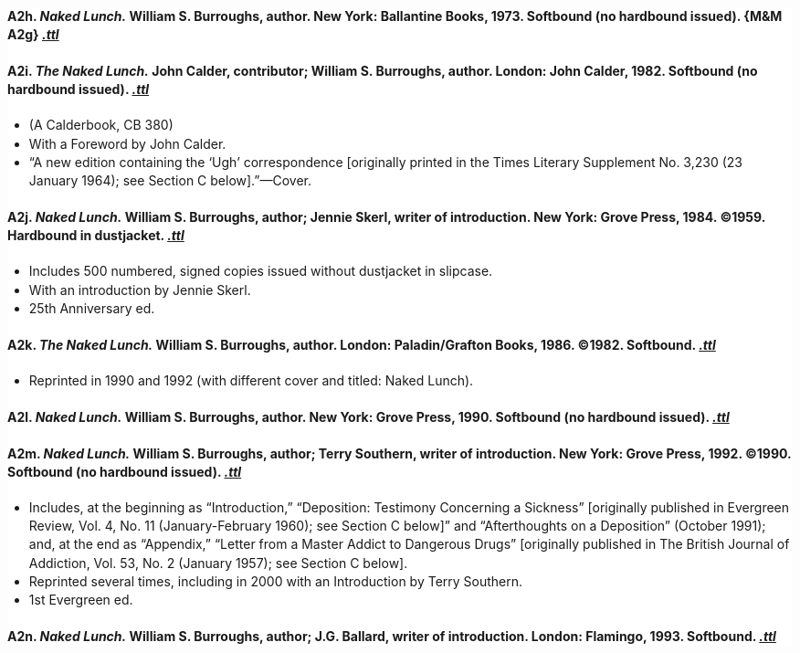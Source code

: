 
#### A2h. _Naked Lunch._ William S. Burroughs, author. New York: Ballantine Books, 1973. Softbound (no hardbound issued). {M&M A2g} _[.ttl](https://bradleypallen.org/anything-but-routine-ld/4.0/instance/A2h.ttl)_


#### A2i. _The Naked Lunch._ John Calder, contributor; William S. Burroughs, author. London: John Calder, 1982. Softbound (no hardbound issued).  _[.ttl](https://bradleypallen.org/anything-but-routine-ld/4.0/instance/A2i.ttl)_

- (A Calderbook, CB 380)
- With a Foreword by John Calder.
- “A new edition containing the ‘Ugh’ correspondence [originally printed in the Times Literary Supplement No. 3,230 (23 January 1964); see Section C below].”—Cover.

#### A2j. _Naked Lunch._ William S. Burroughs, author; Jennie Skerl, writer of introduction. New York: Grove Press, 1984. ©1959. Hardbound in dustjacket.  _[.ttl](https://bradleypallen.org/anything-but-routine-ld/4.0/instance/A2j.ttl)_

- Includes 500 numbered, signed copies issued without dustjacket in slipcase.
- With an introduction by Jennie Skerl.
- 25th Anniversary ed.

#### A2k. _The Naked Lunch._ William S. Burroughs, author. London: Paladin/Grafton Books, 1986. ©1982. Softbound.  _[.ttl](https://bradleypallen.org/anything-but-routine-ld/4.0/instance/A2k.ttl)_

- Reprinted in 1990 and 1992 (with different cover and titled: Naked Lunch).

#### A2l. _Naked Lunch._ William S. Burroughs, author. New York: Grove Press, 1990. Softbound (no hardbound issued).  _[.ttl](https://bradleypallen.org/anything-but-routine-ld/4.0/instance/A2l.ttl)_


#### A2m. _Naked Lunch._ William S. Burroughs, author; Terry Southern, writer of introduction. New York: Grove Press, 1992. ©1990. Softbound (no hardbound issued).  _[.ttl](https://bradleypallen.org/anything-but-routine-ld/4.0/instance/A2m.ttl)_

- Includes, at the beginning as “Introduction,” “Deposition: Testimony Concerning a Sickness” [originally published in Evergreen Review, Vol. 4, No. 11 (January-February 1960); see Section C below]” and “Afterthoughts on a Deposition” (October 1991); and, at the end as “Appendix,” “Letter from a Master Addict to Dangerous Drugs” [originally published in The British Journal of Addiction, Vol. 53, No. 2 (January 1957); see Section C below].
- Reprinted several times, including in 2000 with an Introduction by Terry Southern.
- 1st Evergreen ed.

#### A2n. _Naked Lunch._ William S. Burroughs, author; J.G. Ballard, writer of introduction. London: Flamingo, 1993. Softbound.  _[.ttl](https://bradleypallen.org/anything-but-routine-ld/4.0/instance/A2n.ttl)_
